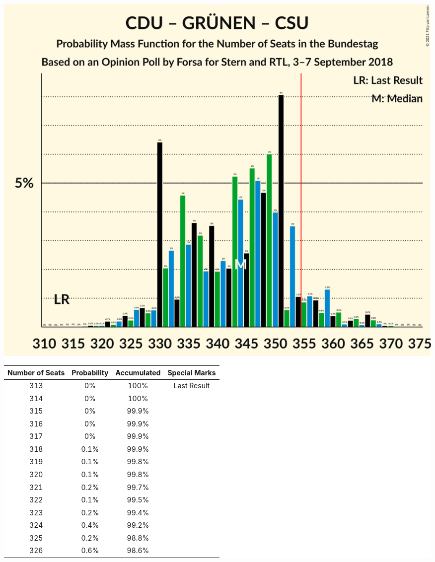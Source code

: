 ![Graph with seats probability mass function not yet produced](2018-09-07-Forsa-coalitions-seats-pmf-cdu–grünen–csu.png "Seats Probability Mass Function")

| Number of Seats | Probability | Accumulated | Special Marks |
|:---------------:|:-----------:|:-----------:|:-------------:|
| 313 | 0% | 100% | Last Result |
| 314 | 0% | 100% |  |
| 315 | 0% | 99.9% |  |
| 316 | 0% | 99.9% |  |
| 317 | 0% | 99.9% |  |
| 318 | 0.1% | 99.9% |  |
| 319 | 0.1% | 99.8% |  |
| 320 | 0.1% | 99.8% |  |
| 321 | 0.2% | 99.7% |  |
| 322 | 0.1% | 99.5% |  |
| 323 | 0.2% | 99.4% |  |
| 324 | 0.4% | 99.2% |  |
| 325 | 0.2% | 98.8% |  |
| 326 | 0.6% | 98.6% |  |